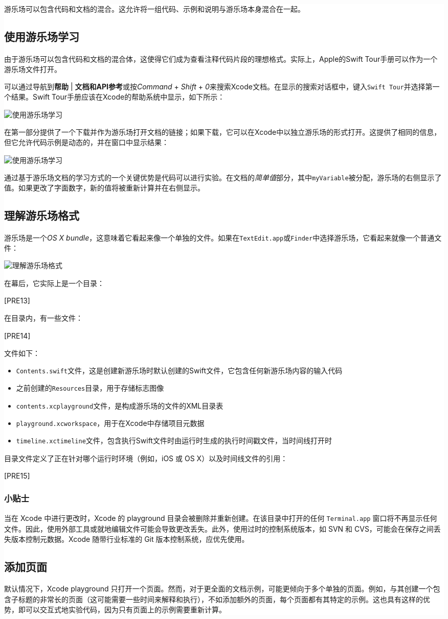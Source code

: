 游乐场可以包含代码和文档的混合。这允许将一组代码、示例和说明与游乐场本身混合在一起。

## 使用游乐场学习

由于游乐场可以包含代码和文档的混合体，这使得它们成为查看注释代码片段的理想格式。实际上，Apple的Swift Tour手册可以作为一个游乐场文件打开。

可以通过导航到**帮助** | **文档和API参考**或按*Command* + *Shift* + *0*来搜索Xcode文档。在显示的搜索对话框中，键入`Swift Tour`并选择第一个结果。Swift Tour手册应该在Xcode的帮助系统中显示，如下所示：

![使用游乐场学习](img/00016.jpeg)

在第一部分提供了一个下载并作为游乐场打开文档的链接；如果下载，它可以在Xcode中以独立游乐场的形式打开。这提供了相同的信息，但它允许代码示例是动态的，并在窗口中显示结果：

![使用游乐场学习](img/00017.jpeg)

通过基于游乐场文档的学习方式的一个关键优势是代码可以进行实验。在文档的*简单值*部分，其中`myVariable`被分配，游乐场的右侧显示了值。如果更改了字面数字，新的值将被重新计算并在右侧显示。

## 理解游乐场格式

游乐场是一个*OS X bundle*，这意味着它看起来像一个单独的文件。如果在`TextEdit.app`或`Finder`中选择游乐场，它看起来就像一个普通文件：

![理解游乐场格式](img/00018.jpeg)

在幕后，它实际上是一个目录：

[PRE13]

在目录内，有一些文件：

[PRE14]

文件如下：

+   `Contents.swift`文件，这是创建新游乐场时默认创建的Swift文件，它包含任何新游乐场内容的输入代码

+   之前创建的`Resources`目录，用于存储标志图像

+   `contents.xcplayground`文件，是构成游乐场的文件的XML目录表

+   `playground.xcworkspace`，用于在Xcode中存储项目元数据

+   `timeline.xctimeline`文件，包含执行Swift文件时由运行时生成的执行时间戳文件，当时间线打开时

目录文件定义了正在针对哪个运行时环境（例如，iOS 或 OS X）以及时间线文件的引用：

[PRE15]

### 小贴士

当在 Xcode 中进行更改时，Xcode 的 playground 目录会被删除并重新创建。在该目录中打开的任何 `Terminal.app` 窗口将不再显示任何文件。因此，使用外部工具或就地编辑文件可能会导致更改丢失。此外，使用过时的控制系统版本，如 SVN 和 CVS，可能会在保存之间丢失版本控制元数据。Xcode 随带行业标准的 Git 版本控制系统，应优先使用。

## 添加页面

默认情况下，Xcode playground 只打开一个页面。然而，对于更全面的文档示例，可能更倾向于多个单独的页面。例如，与其创建一个包含子标题的非常长的页面（这可能需要一些时间来解释和执行），不如添加额外的页面，每个页面都有其特定的示例。这也具有这样的优势，即可以交互式地实验代码，因为只有页面上的示例需要重新计算。
